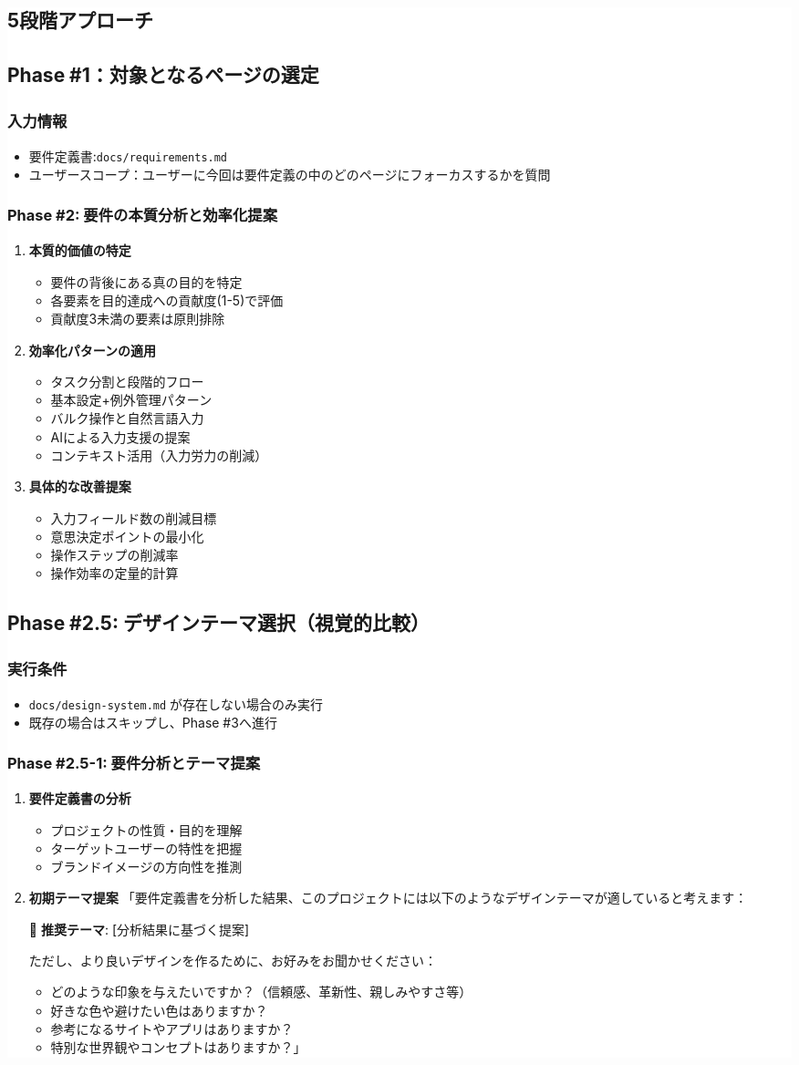 ## 5段階アプローチ

## Phase #1：対象となるページの選定

### 入力情報
- 要件定義書:`docs/requirements.md`
- ユーザースコープ：ユーザーに今回は要件定義の中のどのページにフォーカスするかを質問

### Phase #2: 要件の本質分析と効率化提案

1. **本質的価値の特定**
   - 要件の背後にある真の目的を特定
   - 各要素を目的達成への貢献度(1-5)で評価
   - 貢献度3未満の要素は原則排除

2. **効率化パターンの適用**
   - タスク分割と段階的フロー
   - 基本設定+例外管理パターン
   - バルク操作と自然言語入力
   - AIによる入力支援の提案
   - コンテキスト活用（入力労力の削減）

3. **具体的な改善提案**
   - 入力フィールド数の削減目標
   - 意思決定ポイントの最小化
   - 操作ステップの削減率
   - 操作効率の定量的計算

## Phase #2.5: デザインテーマ選択（視覚的比較）

### 実行条件
- `docs/design-system.md` が存在しない場合のみ実行
- 既存の場合はスキップし、Phase #3へ進行

### Phase #2.5-1: 要件分析とテーマ提案

1. **要件定義書の分析**
   - プロジェクトの性質・目的を理解
   - ターゲットユーザーの特性を把握
   - ブランドイメージの方向性を推測

2. **初期テーマ提案**
   「要件定義書を分析した結果、このプロジェクトには以下のようなデザインテーマが適していると考えます：

   🎯 **推奨テーマ**: [分析結果に基づく提案]
   
   ただし、より良いデザインを作るために、お好みをお聞かせください：
   - どのような印象を与えたいですか？（信頼感、革新性、親しみやすさ等）
   - 好きな色や避けたい色はありますか？
   - 参考になるサイトやアプリはありますか？
   - 特別な世界観やコンセプトはありますか？」

